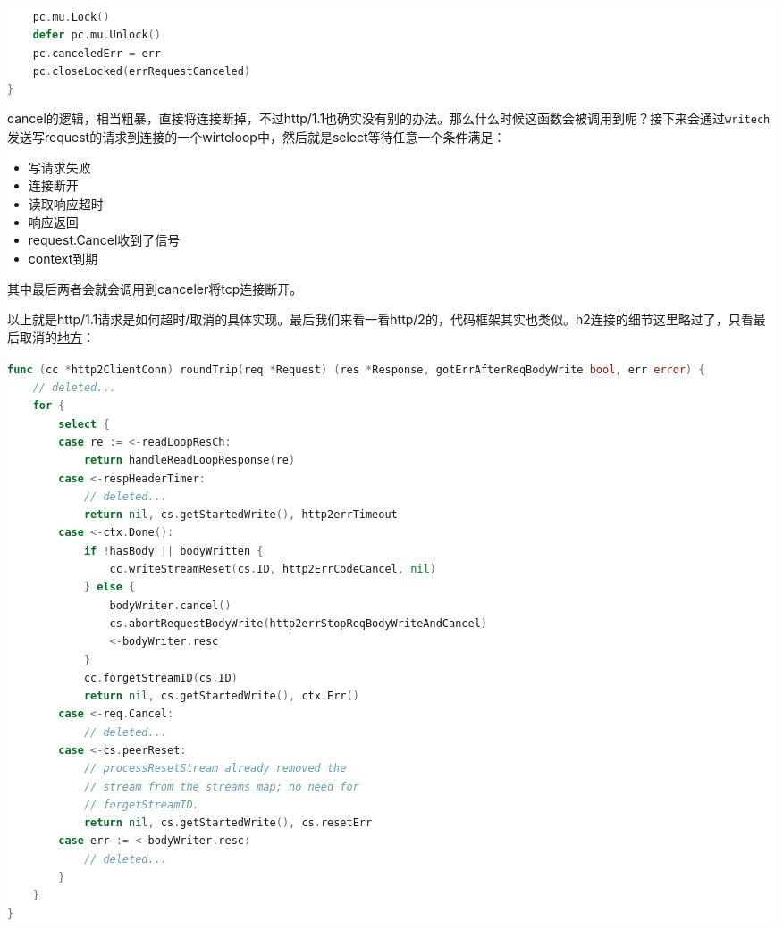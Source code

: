```go
	pc.mu.Lock()
	defer pc.mu.Unlock()
	pc.canceledErr = err
	pc.closeLocked(errRequestCanceled)
}
```

cancel的逻辑，相当粗暴，直接将连接断掉，不过http/1.1也确实没有别的办法。那么什么时候这函数会被调用到呢？接下来会通过`writech`发送写request的请求到连接的一个wirteloop中，然后就是select等待任意一个条件满足：

- 写请求失败
- 连接断开
- 读取响应超时
- 响应返回
- request.Cancel收到了信号
- context到期

其中最后两者会就会调用到canceler将tcp连接断开。

以上就是http/1.1请求是如何超时/取消的具体实现。最后我们来看一看http/2的，代码框架其实也类似。h2连接的细节这里略过了，只看最后取消的[地方](https://github.com/golang/go/blob/9baddd3f21230c55f0ad2a10f5f20579dcf0a0bb/src/net/http/h2_bundle.go#L7535)：

```go
func (cc *http2ClientConn) roundTrip(req *Request) (res *Response, gotErrAfterReqBodyWrite bool, err error) {
	// deleted...
	for {
		select {
		case re := <-readLoopResCh:
			return handleReadLoopResponse(re)
		case <-respHeaderTimer:
			// deleted...
			return nil, cs.getStartedWrite(), http2errTimeout
		case <-ctx.Done():
			if !hasBody || bodyWritten {
				cc.writeStreamReset(cs.ID, http2ErrCodeCancel, nil)
			} else {
				bodyWriter.cancel()
				cs.abortRequestBodyWrite(http2errStopReqBodyWriteAndCancel)
				<-bodyWriter.resc
			}
			cc.forgetStreamID(cs.ID)
			return nil, cs.getStartedWrite(), ctx.Err()
		case <-req.Cancel:
			// deleted...
		case <-cs.peerReset:
			// processResetStream already removed the
			// stream from the streams map; no need for
			// forgetStreamID.
			return nil, cs.getStartedWrite(), cs.resetErr
		case err := <-bodyWriter.resc:
			// deleted...
		}
	}
}
```
